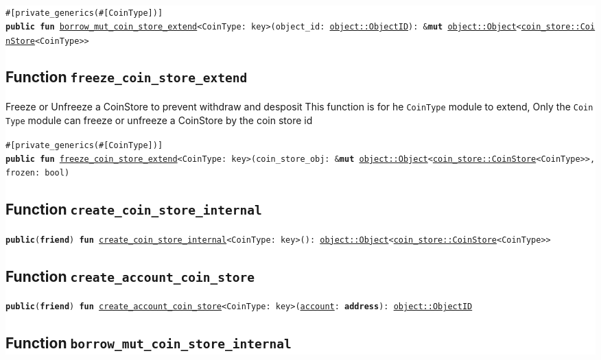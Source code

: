 
<pre><code>#[private_generics(#[CoinType])]
<b>public</b> <b>fun</b> <a href="coin_store.md#0x3_coin_store_borrow_mut_coin_store_extend">borrow_mut_coin_store_extend</a>&lt;CoinType: key&gt;(object_id: <a href="_ObjectID">object::ObjectID</a>): &<b>mut</b> <a href="_Object">object::Object</a>&lt;<a href="coin_store.md#0x3_coin_store_CoinStore">coin_store::CoinStore</a>&lt;CoinType&gt;&gt;
</code></pre>



<a name="0x3_coin_store_freeze_coin_store_extend"></a>

## Function `freeze_coin_store_extend`

Freeze or Unfreeze a CoinStore to prevent withdraw and desposit
This function is for he <code>CoinType</code> module to extend,
Only the <code>CoinType</code> module can freeze or unfreeze a CoinStore by the coin store id


<pre><code>#[private_generics(#[CoinType])]
<b>public</b> <b>fun</b> <a href="coin_store.md#0x3_coin_store_freeze_coin_store_extend">freeze_coin_store_extend</a>&lt;CoinType: key&gt;(coin_store_obj: &<b>mut</b> <a href="_Object">object::Object</a>&lt;<a href="coin_store.md#0x3_coin_store_CoinStore">coin_store::CoinStore</a>&lt;CoinType&gt;&gt;, frozen: bool)
</code></pre>



<a name="0x3_coin_store_create_coin_store_internal"></a>

## Function `create_coin_store_internal`



<pre><code><b>public</b>(<b>friend</b>) <b>fun</b> <a href="coin_store.md#0x3_coin_store_create_coin_store_internal">create_coin_store_internal</a>&lt;CoinType: key&gt;(): <a href="_Object">object::Object</a>&lt;<a href="coin_store.md#0x3_coin_store_CoinStore">coin_store::CoinStore</a>&lt;CoinType&gt;&gt;
</code></pre>



<a name="0x3_coin_store_create_account_coin_store"></a>

## Function `create_account_coin_store`



<pre><code><b>public</b>(<b>friend</b>) <b>fun</b> <a href="coin_store.md#0x3_coin_store_create_account_coin_store">create_account_coin_store</a>&lt;CoinType: key&gt;(<a href="">account</a>: <b>address</b>): <a href="_ObjectID">object::ObjectID</a>
</code></pre>



<a name="0x3_coin_store_borrow_mut_coin_store_internal"></a>

## Function `borrow_mut_coin_store_internal`
